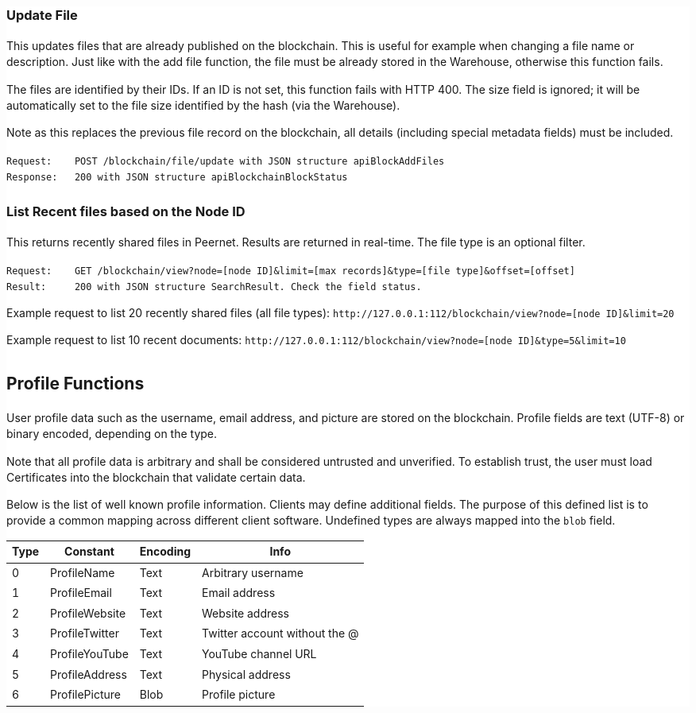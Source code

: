 ### Update File

This updates files that are already published on the blockchain. This is useful for example when changing a file name or description.
Just like with the add file function, the file must be already stored in the Warehouse, otherwise this function fails.

The files are identified by their IDs. If an ID is not set, this function fails with HTTP 400. The size field is ignored; it will be automatically set to the file size identified by the hash (via the Warehouse).

Note as this replaces the previous file record on the blockchain, all details (including special metadata fields) must be included.

```
Request:    POST /blockchain/file/update with JSON structure apiBlockAddFiles
Response:   200 with JSON structure apiBlockchainBlockStatus
```

### List Recent files based on the Node ID

This returns recently shared files in Peernet. Results are returned in real-time. The file type is an optional filter.

```
Request:    GET /blockchain/view?node=[node ID]&limit=[max records]&type=[file type]&offset=[offset]
Result:     200 with JSON structure SearchResult. Check the field status.
```

Example request to list 20 recently shared files (all file types): `http://127.0.0.1:112/blockchain/view?node=[node ID]&limit=20`

Example request to list 10 recent documents: `http://127.0.0.1:112/blockchain/view?node=[node ID]&type=5&limit=10`

## Profile Functions

User profile data such as the username, email address, and picture are stored on the blockchain. Profile fields are text (UTF-8) or binary encoded, depending on the type.

Note that all profile data is arbitrary and shall be considered untrusted and unverified. To establish trust, the user must load Certificates into the blockchain that validate certain data.

Below is the list of well known profile information. Clients may define additional fields. The purpose of this defined list is to provide a common mapping across different client software. Undefined types are always mapped into the `blob` field.

| Type | Constant       | Encoding | Info                          |
| ---- | -------------- | -------- | ----------------------------- |
| 0    | ProfileName    | Text     | Arbitrary username            |
| 1    | ProfileEmail   | Text     | Email address                 |
| 2    | ProfileWebsite | Text     | Website address               |
| 3    | ProfileTwitter | Text     | Twitter account without the @ |
| 4    | ProfileYouTube | Text     | YouTube channel URL           |
| 5    | ProfileAddress | Text     | Physical address              |
| 6    | ProfilePicture | Blob     | Profile picture               |
